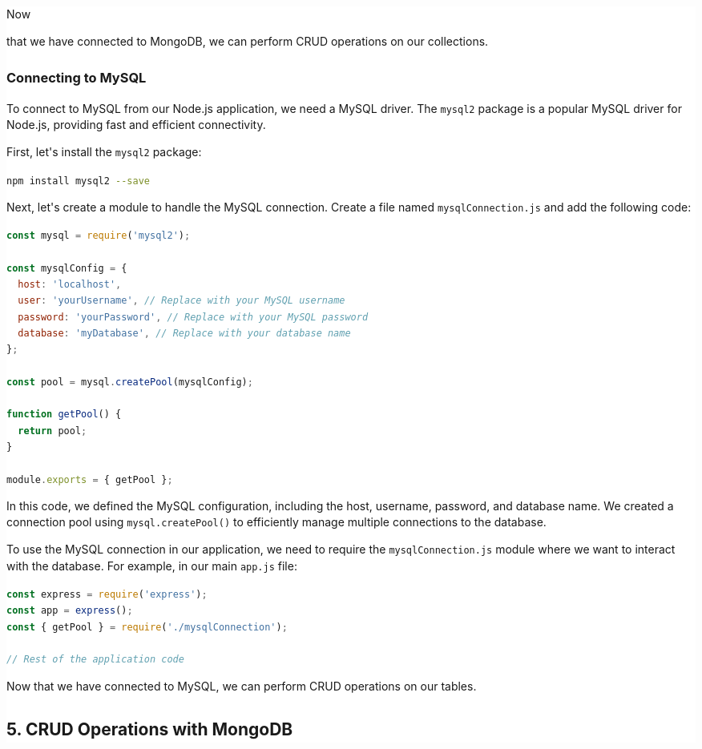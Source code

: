 Now

 that we have connected to MongoDB, we can perform CRUD operations on our collections.

### Connecting to MySQL

To connect to MySQL from our Node.js application, we need a MySQL driver. The `mysql2` package is a popular MySQL driver for Node.js, providing fast and efficient connectivity.

First, let's install the `mysql2` package:

```bash
npm install mysql2 --save
```

Next, let's create a module to handle the MySQL connection. Create a file named `mysqlConnection.js` and add the following code:

```javascript
const mysql = require('mysql2');

const mysqlConfig = {
  host: 'localhost',
  user: 'yourUsername', // Replace with your MySQL username
  password: 'yourPassword', // Replace with your MySQL password
  database: 'myDatabase', // Replace with your database name
};

const pool = mysql.createPool(mysqlConfig);

function getPool() {
  return pool;
}

module.exports = { getPool };
```

In this code, we defined the MySQL configuration, including the host, username, password, and database name. We created a connection pool using `mysql.createPool()` to efficiently manage multiple connections to the database.

To use the MySQL connection in our application, we need to require the `mysqlConnection.js` module where we want to interact with the database. For example, in our main `app.js` file:

```javascript
const express = require('express');
const app = express();
const { getPool } = require('./mysqlConnection');

// Rest of the application code
```

Now that we have connected to MySQL, we can perform CRUD operations on our tables.

## 5. CRUD Operations with MongoDB
